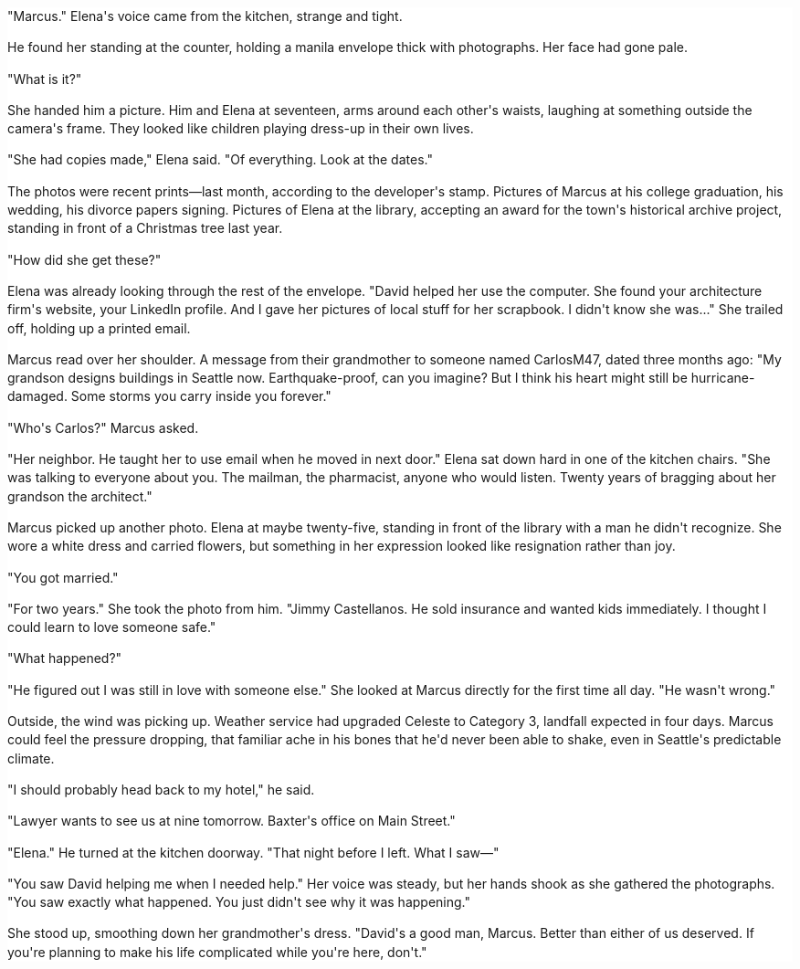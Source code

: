 "Marcus." Elena's voice came from the kitchen, strange and tight.

He found her standing at the counter, holding a manila envelope thick with photographs. Her face had gone pale.

"What is it?"

She handed him a picture. Him and Elena at seventeen, arms around each other's waists, laughing at something outside the camera's frame. They looked like children playing dress-up in their own lives.

"She had copies made," Elena said. "Of everything. Look at the dates."

The photos were recent prints—last month, according to the developer's stamp. Pictures of Marcus at his college graduation, his wedding, his divorce papers signing. Pictures of Elena at the library, accepting an award for the town's historical archive project, standing in front of a Christmas tree last year.

"How did she get these?"

Elena was already looking through the rest of the envelope. "David helped her use the computer. She found your architecture firm's website, your LinkedIn profile. And I gave her pictures of local stuff for her scrapbook. I didn't know she was..." She trailed off, holding up a printed email.

Marcus read over her shoulder. A message from their grandmother to someone named CarlosM47, dated three months ago: "My grandson designs buildings in Seattle now. Earthquake-proof, can you imagine? But I think his heart might still be hurricane-damaged. Some storms you carry inside you forever."

"Who's Carlos?" Marcus asked.

"Her neighbor. He taught her to use email when he moved in next door." Elena sat down hard in one of the kitchen chairs. "She was talking to everyone about you. The mailman, the pharmacist, anyone who would listen. Twenty years of bragging about her grandson the architect."

Marcus picked up another photo. Elena at maybe twenty-five, standing in front of the library with a man he didn't recognize. She wore a white dress and carried flowers, but something in her expression looked like resignation rather than joy.

"You got married."

"For two years." She took the photo from him. "Jimmy Castellanos. He sold insurance and wanted kids immediately. I thought I could learn to love someone safe."

"What happened?"

"He figured out I was still in love with someone else." She looked at Marcus directly for the first time all day. "He wasn't wrong."

Outside, the wind was picking up. Weather service had upgraded Celeste to Category 3, landfall expected in four days. Marcus could feel the pressure dropping, that familiar ache in his bones that he'd never been able to shake, even in Seattle's predictable climate.

"I should probably head back to my hotel," he said.

"Lawyer wants to see us at nine tomorrow. Baxter's office on Main Street."

"Elena." He turned at the kitchen doorway. "That night before I left. What I saw—"

"You saw David helping me when I needed help." Her voice was steady, but her hands shook as she gathered the photographs. "You saw exactly what happened. You just didn't see why it was happening."

She stood up, smoothing down her grandmother's dress. "David's a good man, Marcus. Better than either of us deserved. If you're planning to make his life complicated while you're here, don't."
